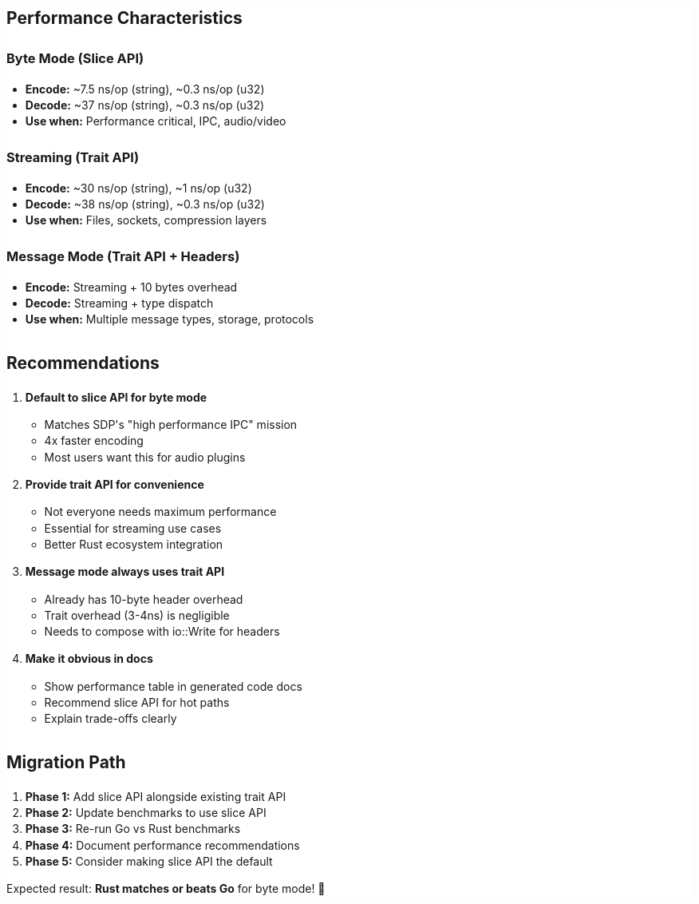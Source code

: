 ## Performance Characteristics

### Byte Mode (Slice API)
- **Encode:** ~7.5 ns/op (string), ~0.3 ns/op (u32)
- **Decode:** ~37 ns/op (string), ~0.3 ns/op (u32)
- **Use when:** Performance critical, IPC, audio/video

### Streaming (Trait API)
- **Encode:** ~30 ns/op (string), ~1 ns/op (u32)
- **Decode:** ~38 ns/op (string), ~0.3 ns/op (u32)
- **Use when:** Files, sockets, compression layers

### Message Mode (Trait API + Headers)
- **Encode:** Streaming + 10 bytes overhead
- **Decode:** Streaming + type dispatch
- **Use when:** Multiple message types, storage, protocols

## Recommendations

1. **Default to slice API for byte mode**
   - Matches SDP's "high performance IPC" mission
   - 4x faster encoding
   - Most users want this for audio plugins

2. **Provide trait API for convenience**
   - Not everyone needs maximum performance
   - Essential for streaming use cases
   - Better Rust ecosystem integration

3. **Message mode always uses trait API**
   - Already has 10-byte header overhead
   - Trait overhead (3-4ns) is negligible
   - Needs to compose with io::Write for headers

4. **Make it obvious in docs**
   - Show performance table in generated code docs
   - Recommend slice API for hot paths
   - Explain trade-offs clearly

## Migration Path

1. **Phase 1:** Add slice API alongside existing trait API
2. **Phase 2:** Update benchmarks to use slice API
3. **Phase 3:** Re-run Go vs Rust benchmarks
4. **Phase 4:** Document performance recommendations
5. **Phase 5:** Consider making slice API the default

Expected result: **Rust matches or beats Go** for byte mode! 🚀

